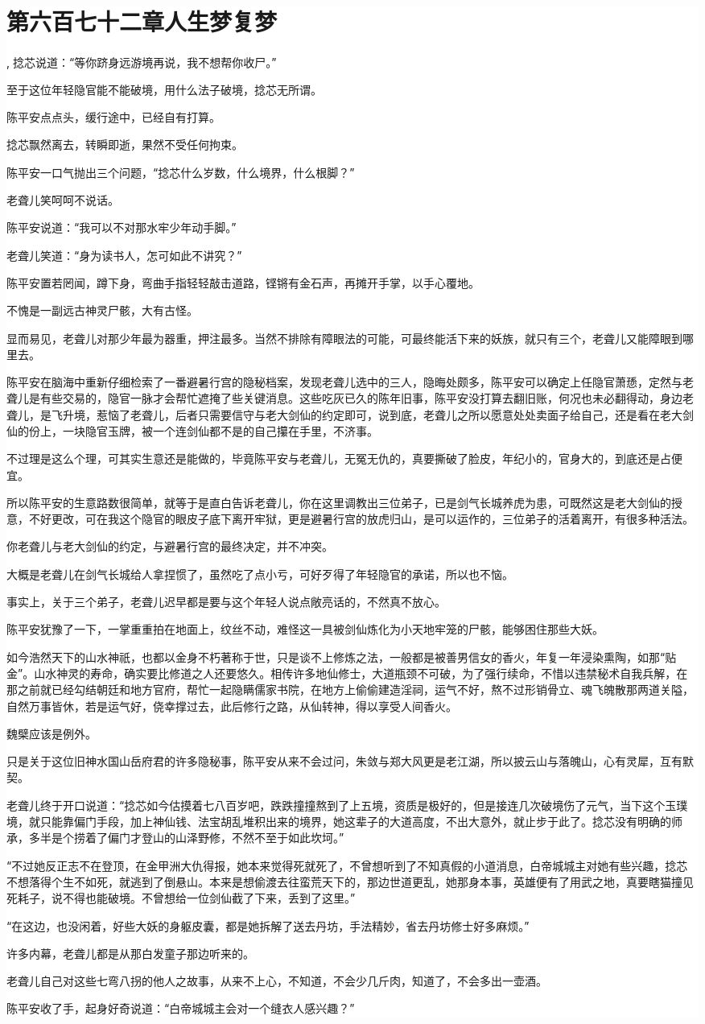 # 第六百七十二章人生梦复梦
,  捻芯说道：“等你跻身远游境再说，我不想帮你收尸。”

   至于这位年轻隐官能不能破境，用什么法子破境，捻芯无所谓。

   陈平安点点头，缓行途中，已经自有打算。

   捻芯飘然离去，转瞬即逝，果然不受任何拘束。

   陈平安一口气抛出三个问题，“捻芯什么岁数，什么境界，什么根脚？”

   老聋儿笑呵呵不说话。

   陈平安说道：“我可以不对那水牢少年动手脚。”

   老聋儿笑道：“身为读书人，怎可如此不讲究？”

   陈平安置若罔闻，蹲下身，弯曲手指轻轻敲击道路，铿锵有金石声，再摊开手掌，以手心覆地。

   不愧是一副远古神灵尸骸，大有古怪。

   显而易见，老聋儿对那少年最为器重，押注最多。当然不排除有障眼法的可能，可最终能活下来的妖族，就只有三个，老聋儿又能障眼到哪里去。

   陈平安在脑海中重新仔细检索了一番避暑行宫的隐秘档案，发现老聋儿选中的三人，隐晦处颇多，陈平安可以确定上任隐官萧愻，定然与老聋儿是有些交易的，隐官一脉才会帮忙遮掩了些关键消息。这些吃灰已久的陈年旧事，陈平安没打算去翻旧账，何况也未必翻得动，身边老聋儿，是飞升境，惹恼了老聋儿，后者只需要信守与老大剑仙的约定即可，说到底，老聋儿之所以愿意处处卖面子给自己，还是看在老大剑仙的份上，一块隐官玉牌，被一个连剑仙都不是的自己攥在手里，不济事。

   不过理是这么个理，可其实生意还是能做的，毕竟陈平安与老聋儿，无冤无仇的，真要撕破了脸皮，年纪小的，官身大的，到底还是占便宜。

   所以陈平安的生意路数很简单，就等于是直白告诉老聋儿，你在这里调教出三位弟子，已是剑气长城养虎为患，可既然这是老大剑仙的授意，不好更改，可在我这个隐官的眼皮子底下离开牢狱，更是避暑行宫的放虎归山，是可以运作的，三位弟子的活着离开，有很多种活法。

   你老聋儿与老大剑仙的约定，与避暑行宫的最终决定，并不冲突。

   大概是老聋儿在剑气长城给人拿捏惯了，虽然吃了点小亏，可好歹得了年轻隐官的承诺，所以也不恼。

   事实上，关于三个弟子，老聋儿迟早都是要与这个年轻人说点敞亮话的，不然真不放心。

   陈平安犹豫了一下，一掌重重拍在地面上，纹丝不动，难怪这一具被剑仙炼化为小天地牢笼的尸骸，能够困住那些大妖。

   如今浩然天下的山水神祇，也都以金身不朽著称于世，只是谈不上修炼之法，一般都是被善男信女的香火，年复一年浸染熏陶，如那“贴金”。山水神灵的寿命，确实要比修道之人还要悠久。相传许多地仙修士，大道瓶颈不可破，为了强行续命，不惜以违禁秘术自我兵解，在那之前就已经勾结朝廷和地方官府，帮忙一起隐瞒儒家书院，在地方上偷偷建造淫祠，运气不好，熬不过形销骨立、魂飞魄散那两道关隘，自然万事皆休，若是运气好，侥幸撑过去，此后修行之路，从仙转神，得以享受人间香火。

   魏檗应该是例外。

   只是关于这位旧神水国山岳府君的许多隐秘事，陈平安从来不会过问，朱敛与郑大风更是老江湖，所以披云山与落魄山，心有灵犀，互有默契。

   老聋儿终于开口说道：“捻芯如今估摸着七八百岁吧，跌跌撞撞熬到了上五境，资质是极好的，但是接连几次破境伤了元气，当下这个玉璞境，就只能靠偏门手段，加上神仙钱、法宝胡乱堆积出来的境界，她这辈子的大道高度，不出大意外，就止步于此了。捻芯没有明确的师承，多半是个捞着了偏门才登山的山泽野修，不然不至于如此坎坷。”

   “不过她反正志不在登顶，在金甲洲大仇得报，她本来觉得死就死了，不曾想听到了不知真假的小道消息，白帝城城主对她有些兴趣，捻芯不想落得个生不如死，就逃到了倒悬山。本来是想偷渡去往蛮荒天下的，那边世道更乱，她那身本事，英雄便有了用武之地，真要瞎猫撞见死耗子，说不得也能破境。不曾想给一位剑仙截了下来，丢到了这里。”

   “在这边，也没闲着，好些大妖的身躯皮囊，都是她拆解了送去丹坊，手法精妙，省去丹坊修士好多麻烦。”

   许多内幕，老聋儿都是从那白发童子那边听来的。

   老聋儿自己对这些七弯八拐的他人之故事，从来不上心，不知道，不会少几斤肉，知道了，不会多出一壶酒。

   陈平安收了手，起身好奇说道：“白帝城城主会对一个缝衣人感兴趣？”
